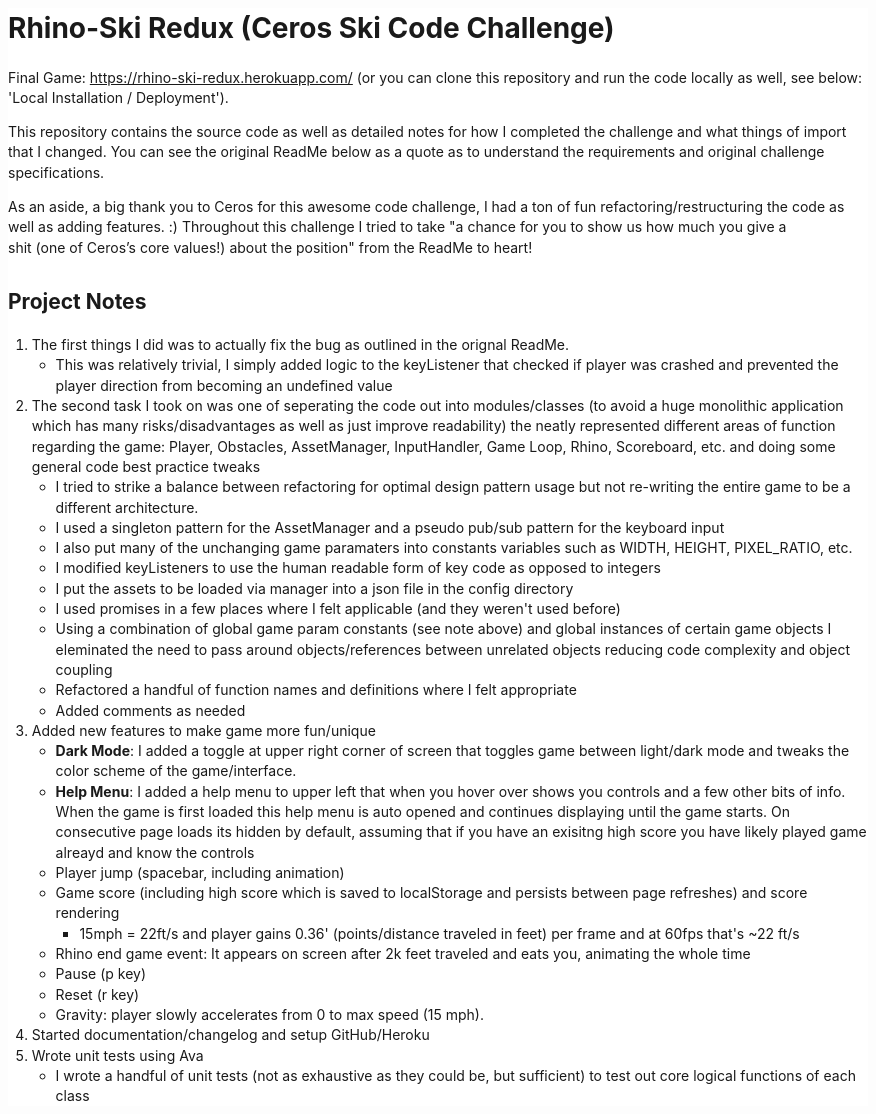 # Rhino-Ski Redux (Ceros Ski Code Challenge)

Final Game: https://rhino-ski-redux.herokuapp.com/ (or you can clone this repository and run the code locally as well, see below: 'Local Installation / Deployment').

This repository contains the source code as well as detailed notes for how I completed the challenge and what things of import that I changed. You can see the original ReadMe below as a quote as to understand the requirements and original challenge specifications.

As an aside, a big thank you to Ceros for this awesome code challenge, I had a ton of fun refactoring/restructuring the code as well as adding features. :) Throughout this challenge I tried to take "a chance for you to show us how much you give a  
shit (one of Ceros’s core values!) about the position" from the ReadMe to heart!

## Project Notes

 1. The first things I did was to actually fix the bug as outlined in the orignal ReadMe.
	 - This was relatively trivial, I simply added logic to the keyListener that checked if player was crashed and prevented the player direction from becoming an undefined value
 2. The second task I took on was one of seperating the code out into modules/classes (to avoid  a huge monolithic application which has many risks/disadvantages as well as just improve readability) the neatly represented different areas of function regarding the game: Player, Obstacles, AssetManager, InputHandler, Game Loop, Rhino, Scoreboard, etc. and doing some general code best practice tweaks
	- I tried to strike a balance between refactoring for optimal design pattern usage but not re-writing the entire game to be a different architecture.
	- I used a singleton pattern for the AssetManager and a pseudo pub/sub pattern for the keyboard input
	- I also put many of the unchanging game paramaters into constants variables such as WIDTH, HEIGHT, PIXEL_RATIO, etc.
	- I modified keyListeners to use the human readable form of key code as opposed to integers
	- I put the assets to be loaded via manager into a json file in the config directory
	- I used promises in a few places where I felt applicable (and they weren't used before)
	- Using a combination of global game param constants (see note above) and global instances of certain game objects I eleminated the need to pass around objects/references between unrelated objects reducing code complexity and object coupling
	- Refactored a handful of function names and definitions where I felt appropriate
	- Added comments as needed
3. Added new features to make game more fun/unique
	- **Dark Mode**: I added a toggle at upper right corner of screen that toggles game between light/dark mode and tweaks the color scheme of the game/interface.
	- **Help Menu**: I added a help menu to upper left that when you hover over shows you controls and  a few other bits of info. When the game is first loaded this help menu is auto opened and continues displaying until the game starts. On consecutive page loads its hidden by default, assuming that if you have an exisitng high score you have likely played game alreayd and know the controls
	- Player jump (spacebar, including animation)
	- Game score (including high score which is saved to localStorage and persists between page refreshes) and score rendering
		- 15mph = 22ft/s and player gains 0.36' (points/distance traveled in feet) per frame and at 60fps that's ~22 ft/s
	- Rhino end game event: It appears on screen after 2k feet traveled and eats you, animating the whole time
	- Pause (p key)
	- Reset (r key)
	- Gravity: player slowly accelerates from 0 to max speed (15 mph).
4. Started documentation/changelog and setup GitHub/Heroku
5. Wrote unit tests using Ava
	- I wrote a handful of unit tests (not as exhaustive as they could be, but sufficient) to test out core logical functions of each class
